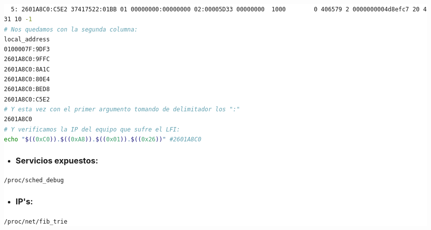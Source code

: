 ```bash
  5: 2601A8C0:C5E2 37417522:01BB 01 00000000:00000000 02:00005D33 00000000  1000        0 406579 2 0000000004d8efc7 20 4 31 10 -1 
# Nos quedamos con la segunda columna: 
local_address
0100007F:9DF3
2601A8C0:9FFC
2601A8C0:8A1C
2601A8C0:80E4
2601A8C0:BED8
2601A8C0:C5E2
# Y esta vez con el primer argumento tomando de delimitador los ":"
2601A8C0
# Y verificamos la IP del equipo que sufre el LFI: 
echo "$((0xC0)).$((0xA8)).$((0x01)).$((0x26))" #2601A8C0

```

- ### Servicios expuestos:
```
/proc/sched_debug
```

- ### IP's: 
```
/proc/net/fib_trie
```